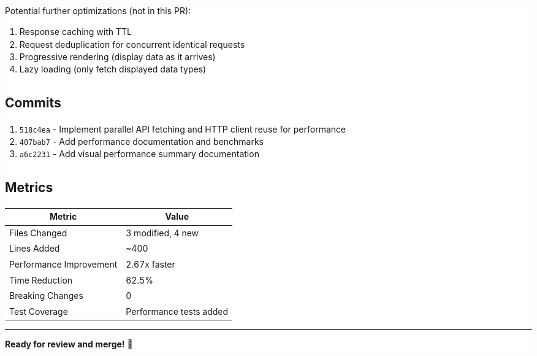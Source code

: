 Potential further optimizations (not in this PR):
1. Response caching with TTL
2. Request deduplication for concurrent identical requests
3. Progressive rendering (display data as it arrives)
4. Lazy loading (only fetch displayed data types)

## Commits

1. `518c4ea` - Implement parallel API fetching and HTTP client reuse for performance
2. `407bab7` - Add performance documentation and benchmarks
3. `a6c2231` - Add visual performance summary documentation

## Metrics

| Metric | Value |
|--------|-------|
| Files Changed | 3 modified, 4 new |
| Lines Added | ~400 |
| Performance Improvement | 2.67x faster |
| Time Reduction | 62.5% |
| Breaking Changes | 0 |
| Test Coverage | Performance tests added |

---

**Ready for review and merge!** 🚀
